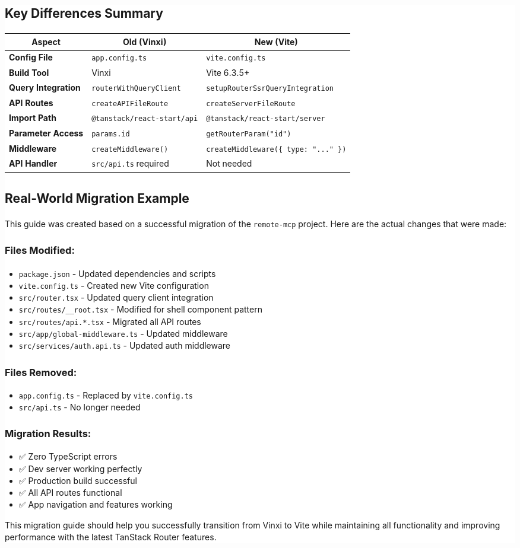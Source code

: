 ## Key Differences Summary

| Aspect | Old (Vinxi) | New (Vite) |
|--------|-------------|------------|
| **Config File** | `app.config.ts` | `vite.config.ts` |
| **Build Tool** | Vinxi | Vite 6.3.5+ |
| **Query Integration** | `routerWithQueryClient` | `setupRouterSsrQueryIntegration` |
| **API Routes** | `createAPIFileRoute` | `createServerFileRoute` |
| **Import Path** | `@tanstack/react-start/api` | `@tanstack/react-start/server` |
| **Parameter Access** | `params.id` | `getRouterParam("id")` |
| **Middleware** | `createMiddleware()` | `createMiddleware({ type: "..." })` |
| **API Handler** | `src/api.ts` required | Not needed |

## Real-World Migration Example

This guide was created based on a successful migration of the `remote-mcp` project. Here are the actual changes that were made:

### Files Modified:
- `package.json` - Updated dependencies and scripts
- `vite.config.ts` - Created new Vite configuration
- `src/router.tsx` - Updated query client integration
- `src/routes/__root.tsx` - Modified for shell component pattern
- `src/routes/api.*.tsx` - Migrated all API routes
- `src/app/global-middleware.ts` - Updated middleware
- `src/services/auth.api.ts` - Updated auth middleware

### Files Removed:
- `app.config.ts` - Replaced by `vite.config.ts`
- `src/api.ts` - No longer needed

### Migration Results:
- ✅ Zero TypeScript errors
- ✅ Dev server working perfectly
- ✅ Production build successful
- ✅ All API routes functional
- ✅ App navigation and features working

This migration guide should help you successfully transition from Vinxi to Vite while maintaining all functionality and improving performance with the latest TanStack Router features.
